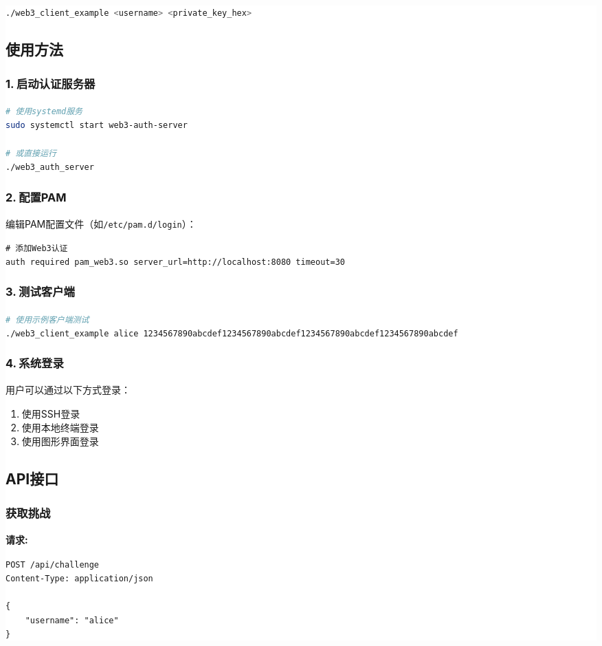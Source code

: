 ```bash
./web3_client_example <username> <private_key_hex>
```

## 使用方法

### 1. 启动认证服务器

```bash
# 使用systemd服务
sudo systemctl start web3-auth-server

# 或直接运行
./web3_auth_server
```

### 2. 配置PAM

编辑PAM配置文件（如`/etc/pam.d/login`）：

```
# 添加Web3认证
auth required pam_web3.so server_url=http://localhost:8080 timeout=30
```

### 3. 测试客户端

```bash
# 使用示例客户端测试
./web3_client_example alice 1234567890abcdef1234567890abcdef1234567890abcdef1234567890abcdef
```

### 4. 系统登录

用户可以通过以下方式登录：

1. 使用SSH登录
2. 使用本地终端登录
3. 使用图形界面登录

## API接口

### 获取挑战

**请求:**
```http
POST /api/challenge
Content-Type: application/json

{
    "username": "alice"
}
```
